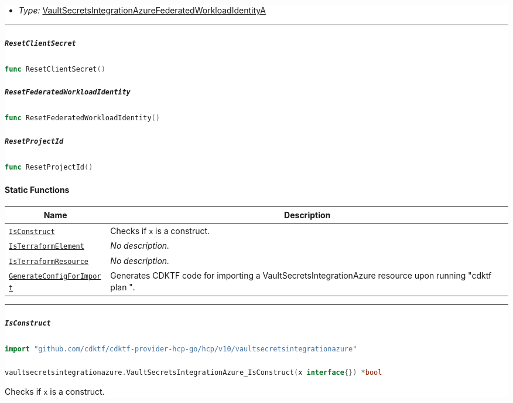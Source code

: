 - *Type:* <a href="#@cdktf/provider-hcp.vaultSecretsIntegrationAzure.VaultSecretsIntegrationAzureFederatedWorkloadIdentityA">VaultSecretsIntegrationAzureFederatedWorkloadIdentityA</a>

---

##### `ResetClientSecret` <a name="ResetClientSecret" id="@cdktf/provider-hcp.vaultSecretsIntegrationAzure.VaultSecretsIntegrationAzure.resetClientSecret"></a>

```go
func ResetClientSecret()
```

##### `ResetFederatedWorkloadIdentity` <a name="ResetFederatedWorkloadIdentity" id="@cdktf/provider-hcp.vaultSecretsIntegrationAzure.VaultSecretsIntegrationAzure.resetFederatedWorkloadIdentity"></a>

```go
func ResetFederatedWorkloadIdentity()
```

##### `ResetProjectId` <a name="ResetProjectId" id="@cdktf/provider-hcp.vaultSecretsIntegrationAzure.VaultSecretsIntegrationAzure.resetProjectId"></a>

```go
func ResetProjectId()
```

#### Static Functions <a name="Static Functions" id="Static Functions"></a>

| **Name** | **Description** |
| --- | --- |
| <code><a href="#@cdktf/provider-hcp.vaultSecretsIntegrationAzure.VaultSecretsIntegrationAzure.isConstruct">IsConstruct</a></code> | Checks if `x` is a construct. |
| <code><a href="#@cdktf/provider-hcp.vaultSecretsIntegrationAzure.VaultSecretsIntegrationAzure.isTerraformElement">IsTerraformElement</a></code> | *No description.* |
| <code><a href="#@cdktf/provider-hcp.vaultSecretsIntegrationAzure.VaultSecretsIntegrationAzure.isTerraformResource">IsTerraformResource</a></code> | *No description.* |
| <code><a href="#@cdktf/provider-hcp.vaultSecretsIntegrationAzure.VaultSecretsIntegrationAzure.generateConfigForImport">GenerateConfigForImport</a></code> | Generates CDKTF code for importing a VaultSecretsIntegrationAzure resource upon running "cdktf plan <stack-name>". |

---

##### `IsConstruct` <a name="IsConstruct" id="@cdktf/provider-hcp.vaultSecretsIntegrationAzure.VaultSecretsIntegrationAzure.isConstruct"></a>

```go
import "github.com/cdktf/cdktf-provider-hcp-go/hcp/v10/vaultsecretsintegrationazure"

vaultsecretsintegrationazure.VaultSecretsIntegrationAzure_IsConstruct(x interface{}) *bool
```

Checks if `x` is a construct.
